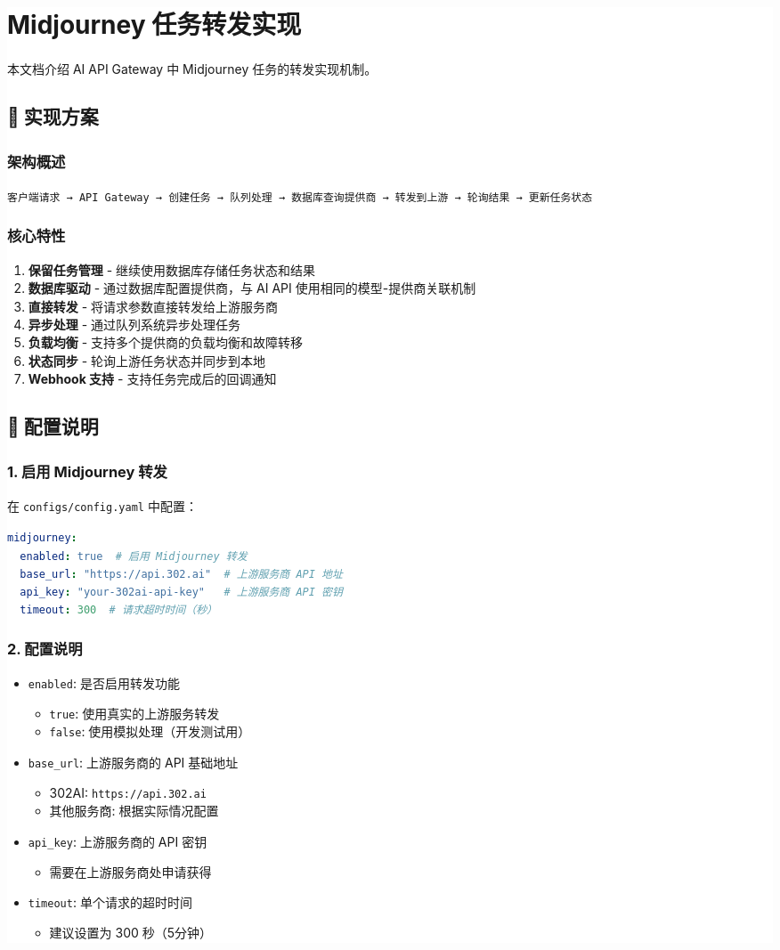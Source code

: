 # Midjourney 任务转发实现

本文档介绍 AI API Gateway 中 Midjourney 任务的转发实现机制。

## 🎯 实现方案

### 架构概述

```
客户端请求 → API Gateway → 创建任务 → 队列处理 → 数据库查询提供商 → 转发到上游 → 轮询结果 → 更新任务状态
```

### 核心特性

1. **保留任务管理** - 继续使用数据库存储任务状态和结果
2. **数据库驱动** - 通过数据库配置提供商，与 AI API 使用相同的模型-提供商关联机制
3. **直接转发** - 将请求参数直接转发给上游服务商
4. **异步处理** - 通过队列系统异步处理任务
5. **负载均衡** - 支持多个提供商的负载均衡和故障转移
6. **状态同步** - 轮询上游任务状态并同步到本地
7. **Webhook 支持** - 支持任务完成后的回调通知

## 🔧 配置说明

### 1. 启用 Midjourney 转发

在 `configs/config.yaml` 中配置：

```yaml
midjourney:
  enabled: true  # 启用 Midjourney 转发
  base_url: "https://api.302.ai"  # 上游服务商 API 地址
  api_key: "your-302ai-api-key"   # 上游服务商 API 密钥
  timeout: 300  # 请求超时时间（秒）
```

### 2. 配置说明

- `enabled`: 是否启用转发功能
  - `true`: 使用真实的上游服务转发
  - `false`: 使用模拟处理（开发测试用）

- `base_url`: 上游服务商的 API 基础地址
  - 302AI: `https://api.302.ai`
  - 其他服务商: 根据实际情况配置

- `api_key`: 上游服务商的 API 密钥
  - 需要在上游服务商处申请获得

- `timeout`: 单个请求的超时时间
  - 建议设置为 300 秒（5分钟）
